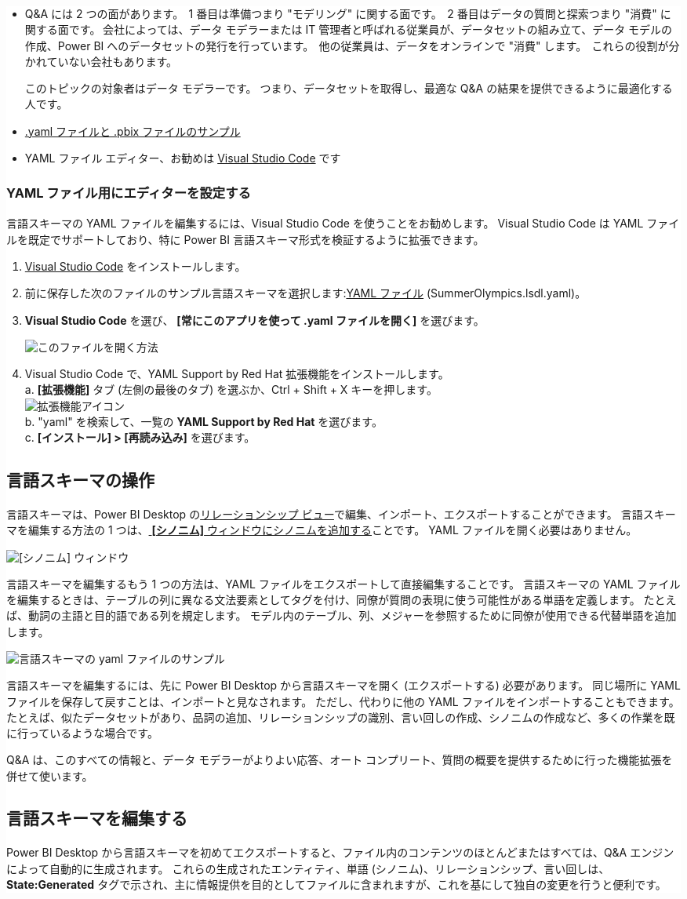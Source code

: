 - Q&A には 2 つの面があります。  1 番目は準備つまり "モデリング" に関する面です。  2 番目はデータの質問と探索つまり "消費" に関する面です。 会社によっては、データ モデラーまたは IT 管理者と呼ばれる従業員が、データセットの組み立て、データ モデルの作成、Power BI へのデータセットの発行を行っています。  他の従業員は、データをオンラインで "消費" します。  これらの役割が分かれていない会社もあります。 

    このトピックの対象者はデータ モデラーです。 つまり、データセットを取得し、最適な Q&A の結果を提供できるように最適化する人です。 

- [.yaml ファイルと .pbix ファイルのサンプル](https://go.microsoft.com/fwlink/?linkid=871858)    
- YAML ファイル エディター、お勧めは [Visual Studio Code](https://code.visualstudio.com/) です



### <a name="set-up-an-editor-for-yaml-files"></a>YAML ファイル用にエディターを設定する
言語スキーマの YAML ファイルを編集するには、Visual Studio Code を使うことをお勧めします。 Visual Studio Code は YAML ファイルを既定でサポートしており、特に Power BI 言語スキーマ形式を検証するように拡張できます。
1. [Visual Studio Code](https://code.visualstudio.com/) をインストールします。    

2. 前に保存した次のファイルのサンプル言語スキーマを選択します:[YAML ファイル](https://go.microsoft.com/fwlink/?linkid=871858) (SummerOlympics.lsdl.yaml)。    
4. **Visual Studio Code** を選び、 **[常にこのアプリを使って .yaml ファイルを開く]** を選びます。

    ![このファイルを開く方法](media/power-bi-q-and-a-linguistic-schema/power-bi-visual-code.png)

4. Visual Studio Code で、YAML Support by Red Hat 拡張機能をインストールします。    
    a. **[拡張機能]** タブ (左側の最後のタブ) を選ぶか、Ctrl + Shift + X キーを押します。    
    ![拡張機能アイコン](media/power-bi-q-and-a-linguistic-schema/power-bi-extensions.png)    
    b. "yaml" を検索して、一覧の **YAML Support by Red Hat** を選びます。    
    c. **[インストール] > [再読み込み]** を選びます。


## <a name="working-with-linguistic-schemas"></a>言語スキーマの操作
言語スキーマは、Power BI Desktop の[リレーションシップ ビュー](desktop-relationship-view.md)で編集、インポート、エクスポートすることができます。 言語スキーマを編集する方法の 1 つは、[ **[シノニム]** ウィンドウにシノニムを追加する](desktop-qna-in-reports.md)ことです。 YAML ファイルを開く必要はありません。

![[シノニム] ウィンドウ](media/power-bi-q-and-a-linguistic-schema/power-bi-synonyms-pane.png)


 言語スキーマを編集するもう 1 つの方法は、YAML ファイルをエクスポートして直接編集することです。  言語スキーマの YAML ファイルを編集するときは、テーブルの列に異なる文法要素としてタグを付け、同僚が質問の表現に使う可能性がある単語を定義します。 たとえば、動詞の主語と目的語である列を規定します。 モデル内のテーブル、列、メジャーを参照するために同僚が使用できる代替単語を追加します。 

![言語スキーマの yaml ファイルのサンプル](media/power-bi-q-and-a-linguistic-schema/power-bi-linguistic-schema.png)

言語スキーマを編集するには、先に Power BI Desktop から言語スキーマを開く (エクスポートする) 必要があります。 同じ場所に YAML ファイルを保存して戻すことは、インポートと見なされます。  ただし、代わりに他の YAML ファイルをインポートすることもできます。  たとえば、似たデータセットがあり、品詞の追加、リレーションシップの識別、言い回しの作成、シノニムの作成など、多くの作業を既に行っているような場合です。 

Q&A は、このすべての情報と、データ モデラーがよりよい応答、オート コンプリート、質問の概要を提供するために行った機能拡張を併せて使います。



## <a name="edit-a-linguistic-schema"></a>言語スキーマを編集する
Power BI Desktop から言語スキーマを初めてエクスポートすると、ファイル内のコンテンツのほとんどまたはすべては、Q&A エンジンによって自動的に生成されます。 これらの生成されたエンティティ、単語 (シノニム)、リレーションシップ、言い回しは、**State:Generated** タグで示され、主に情報提供を目的としてファイルに含まれますが、これを基にして独自の変更を行うと便利です。 
